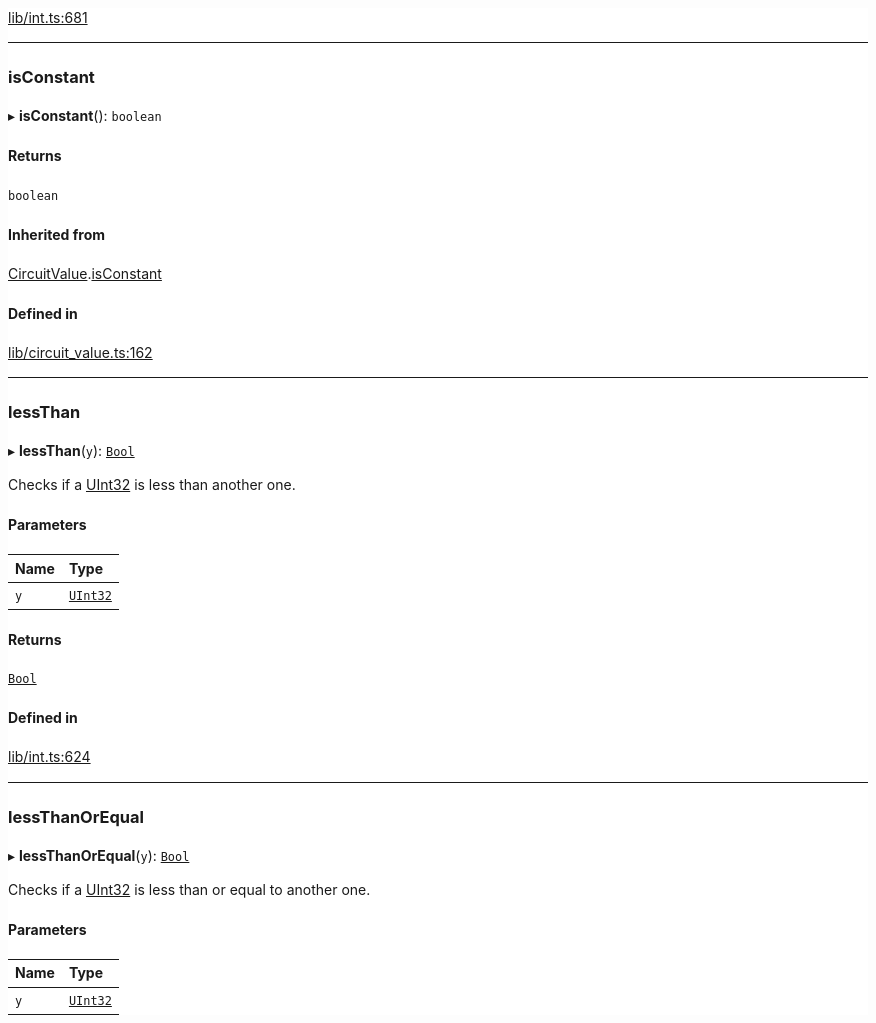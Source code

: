 [lib/int.ts:681](https://github.com/o1-labs/snarkyjs/blob/c00c3f5/src/lib/int.ts#L681)

___

### isConstant

▸ **isConstant**(): `boolean`

#### Returns

`boolean`

#### Inherited from

[CircuitValue](CircuitValue.md).[isConstant](CircuitValue.md#isconstant)

#### Defined in

[lib/circuit_value.ts:162](https://github.com/o1-labs/snarkyjs/blob/c00c3f5/src/lib/circuit_value.ts#L162)

___

### lessThan

▸ **lessThan**(`y`): [`Bool`](Bool.md)

Checks if a [UInt32](UInt32.md) is less than another one.

#### Parameters

| Name | Type |
| :------ | :------ |
| `y` | [`UInt32`](UInt32.md) |

#### Returns

[`Bool`](Bool.md)

#### Defined in

[lib/int.ts:624](https://github.com/o1-labs/snarkyjs/blob/c00c3f5/src/lib/int.ts#L624)

___

### lessThanOrEqual

▸ **lessThanOrEqual**(`y`): [`Bool`](Bool.md)

Checks if a [UInt32](UInt32.md) is less than or equal to another one.

#### Parameters

| Name | Type |
| :------ | :------ |
| `y` | [`UInt32`](UInt32.md) |

